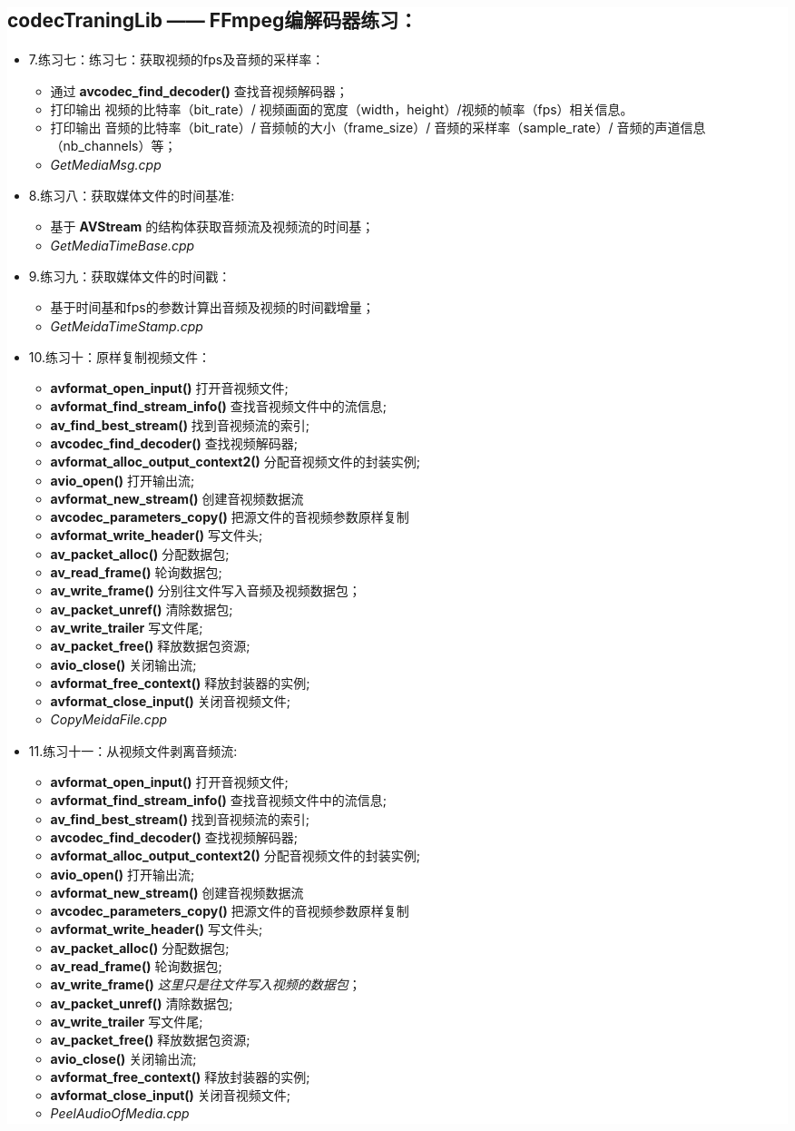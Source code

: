 
## codecTraningLib —— FFmpeg编解码器练习：

- 7.练习七：练习七：获取视频的fps及音频的采样率：
  - 通过 **avcodec_find_decoder()** 查找音视频解码器；
  - 打印输出 视频的比特率（bit_rate）/ 视频画面的宽度（width，height）/视频的帧率（fps）相关信息。
  - 打印输出 音频的比特率（bit_rate）/ 音频帧的大小（frame_size）/ 音频的采样率（sample_rate）/ 音频的声道信息（nb_channels）等；
  - *GetMediaMsg.cpp*

- 8.练习八：获取媒体文件的时间基准:
  - 基于 **AVStream** 的结构体获取音频流及视频流的时间基；
  - *GetMediaTimeBase.cpp*

- 9.练习九：获取媒体文件的时间戳：
  - 基于时间基和fps的参数计算出音频及视频的时间戳增量；
  - *GetMeidaTimeStamp.cpp*

- 10.练习十：原样复制视频文件：
  - **avformat_open_input()** 打开音视频文件;
  - **avformat_find_stream_info()** 查找音视频文件中的流信息;
  - **av_find_best_stream()** 找到音视频流的索引;
  - **avcodec_find_decoder()**  查找视频解码器;
  - **avformat_alloc_output_context2()** 分配音视频文件的封装实例;
  - **avio_open()** 打开输出流;
  - **avformat_new_stream()** 创建音视频数据流
  - **avcodec_parameters_copy()** 把源文件的音视频参数原样复制
  - **avformat_write_header()** 写文件头;
  - **av_packet_alloc()** 分配数据包;
  - **av_read_frame()** 轮询数据包;
  - **av_write_frame()** 分别往文件写入音频及视频数据包；
  - **av_packet_unref()** 清除数据包;
  - **av_write_trailer** 写文件尾;
  - **av_packet_free()** 释放数据包资源;
  - **avio_close()** 关闭输出流;
  - **avformat_free_context()** 释放封装器的实例;
  - **avformat_close_input()** 关闭音视频文件;
  - *CopyMeidaFile.cpp*

- 11.练习十一：从视频文件剥离音频流:
  - **avformat_open_input()** 打开音视频文件;
  - **avformat_find_stream_info()** 查找音视频文件中的流信息;
  - **av_find_best_stream()** 找到音视频流的索引;
  - **avcodec_find_decoder()**  查找视频解码器;
  - **avformat_alloc_output_context2()** 分配音视频文件的封装实例;
  - **avio_open()** 打开输出流;
  - **avformat_new_stream()** 创建音视频数据流
  - **avcodec_parameters_copy()** 把源文件的音视频参数原样复制
  - **avformat_write_header()** 写文件头;
  - **av_packet_alloc()** 分配数据包;
  - **av_read_frame()** 轮询数据包;
  - **av_write_frame()** *这里只是往文件写入视频的数据包*；
  - **av_packet_unref()** 清除数据包;
  - **av_write_trailer** 写文件尾;
  - **av_packet_free()** 释放数据包资源;
  - **avio_close()** 关闭输出流;
  - **avformat_free_context()** 释放封装器的实例;
  - **avformat_close_input()** 关闭音视频文件;
  - *PeelAudioOfMedia.cpp*

